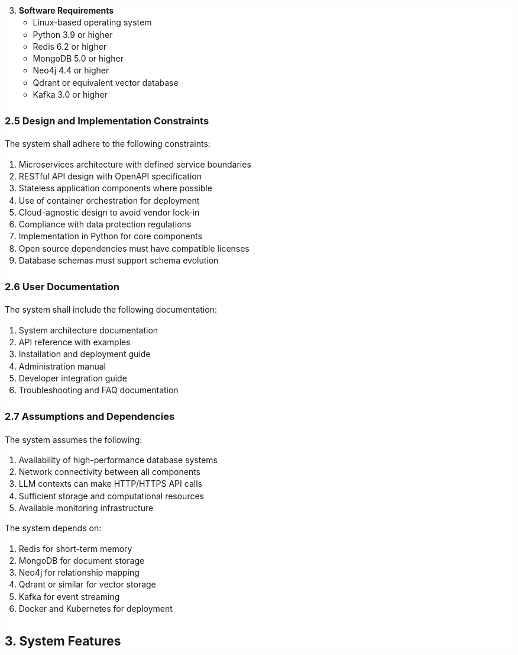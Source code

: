 3. **Software Requirements**
   - Linux-based operating system
   - Python 3.9 or higher
   - Redis 6.2 or higher
   - MongoDB 5.0 or higher
   - Neo4j 4.4 or higher
   - Qdrant or equivalent vector database
   - Kafka 3.0 or higher

### 2.5 Design and Implementation Constraints

The system shall adhere to the following constraints:

1. Microservices architecture with defined service boundaries
2. RESTful API design with OpenAPI specification
3. Stateless application components where possible
4. Use of container orchestration for deployment
5. Cloud-agnostic design to avoid vendor lock-in
6. Compliance with data protection regulations
7. Implementation in Python for core components
8. Open source dependencies must have compatible licenses
9. Database schemas must support schema evolution

### 2.6 User Documentation

The system shall include the following documentation:

1. System architecture documentation
2. API reference with examples
3. Installation and deployment guide
4. Administration manual
5. Developer integration guide
6. Troubleshooting and FAQ documentation

### 2.7 Assumptions and Dependencies

The system assumes the following:

1. Availability of high-performance database systems
2. Network connectivity between all components
3. LLM contexts can make HTTP/HTTPS API calls
4. Sufficient storage and computational resources
5. Available monitoring infrastructure

The system depends on:

1. Redis for short-term memory
2. MongoDB for document storage
3. Neo4j for relationship mapping
4. Qdrant or similar for vector storage
5. Kafka for event streaming
6. Docker and Kubernetes for deployment

## 3. System Features
